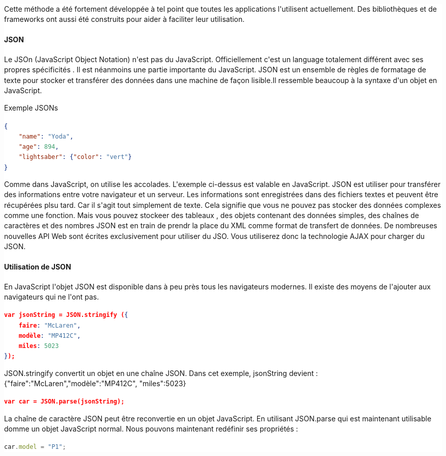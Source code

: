 Cette méthode a été fortement développée à tel point que toutes les applications l'utilisent actuellement. Des bibliothèques et de frameworks ont aussi été construits pour aider à faciliter leur utilisation.

#### JSON

Le JSOn (JavaScript Object Notation) n'est pas du JavaScript. Officiellement c'est un language totalement différent avec ses propres spécificités . Il est néanmoins une partie importante du JavaScript. JSON est un ensemble de règles de formatage de texte pour stocker et transférer des données dans une machine de façon lisible.Il ressemble beaucoup à la syntaxe d'un objet en JavaScript. 

Exemple JSONs

```JSON
{
    "name": "Yoda",
    "age": 894,
    "lightsaber": {"color": "vert"}
}
```

Comme dans JavaScript, on utilise les accolades. L'exemple ci-dessus est valable en JavaScript. 
JSON est utiliser pour transférer des informations entre votre navigateur et un serveur. 
Les informations sont enregistrées dans des fichiers textes et peuvent être récupérées plsu tard. Car il s'agit tout simplement de texte. Cela signifie que vous ne pouvez pas stocker des données complexes comme une fonction. Mais vous pouvez stockeer des tableaux , des objets contenant des données simples, des chaînes de caractères et des nombres 
JSON est en train de prendr la place du XML comme format de transfert de données. 
De nombreuses nouvelles API Web sont écrites exclusivement pour utiliser du JSO.
Vous utiliserez donc la technologie AJAX pour charger du JSON.

#### Utilisation de JSON

En JavaScript l'objet JSON est disponible dans à peu près tous les navigateurs modernes. Il existe des moyens de l'ajouter aux navigateurs qui ne l'ont pas.

```JSON
var jsonString = JSON.stringify ({
    faire: "McLaren",
    modèle: "MP4­12C",
    miles: 5023
});
```

JSON.stringify convertit un objet en une chaîne JSON. Dans cet exemple, jsonString devient : {"faire":"McLaren","modèle":"MP412C", "miles":5023}

```JSON
var car = JSON.parse(jsonString);
```

La chaîne de caractère JSON peut être reconvertie en un objet JavaScript. En utilisant JSON.parse qui est maintenant utilisable domme un objet JavaScript normal. Nous pouvons maintenant redéfinir ses propriétés :

```javascript
car.model = "P1";
```

